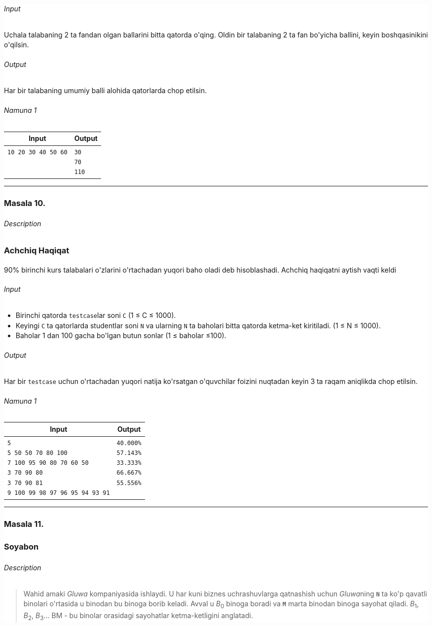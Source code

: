 ###### Input

Uchala talabaning 2 ta fandan olgan ballarini bitta qatorda o'qing. Oldin bir talabaning 2 ta fan bo'yicha ballini, keyin boshqasinikini o'qilsin.

###### Output

Har bir talabaning umumiy balli alohida qatorlarda chop etilsin.

###### Namuna 1
| Input | Output |
| - | - |
| `10 20 30 40 50 60` | `30`<br>`70`<br>`110` |

---

### Masala 10.

###### Description

### Achchiq Haqiqat

90% birinchi kurs talabalari o'zlarini o'rtachadan yuqori baho oladi deb hisoblashadi. Achchiq haqiqatni aytish vaqti keldi

###### Input

 - Birinchi qatorda `testcase`lar soni `C` (1 ≤ C ≤ 1000).
 - Keyingi `C` ta qatorlarda studentlar soni `N` va ularning `N` ta baholari bitta qatorda ketma-ket kiritiladi. (1 ≤ N ≤ 1000).
 - Baholar 1 dan 100 gacha bo'lgan butun sonlar (1 ≤ baholar ≤100).

###### Output

Har bir `testcase` uchun o'rtachadan yuqori natija ko'rsatgan o'quvchilar foizini nuqtadan keyin 3 ta raqam aniqlikda chop etilsin.

###### Namuna 1
| Input | Output |
| - | - |
| `5`<br>`5 50 50 70 80 100`<br>`7 100 95 90 80 70 60 50`<br>`3 70 90 80`<br>`3 70 90 81`<br>`9 100 99 98 97 96 95 94 93 91` | `40.000%`<br>`57.143%`<br>`33.333%`<br>`66.667%`<br>`55.556%` |

---

### Masala 11.

### Soyabon

###### Description

>   Wahid amaki *Gluwa* kompaniyasida ishlaydi. U har kuni biznes uchrashuvlarga qatnashish uchun *Gluwa*ning **`N`** ta ko'p qavatli binolari o'rtasida u binodan bu binoga borib keladi. Avval u $B_0$ binoga boradi va **`M`** marta binodan binoga sayohat qiladi. $B_1$, $B_2$, $B_3$... BM - bu binolar orasidagi sayohatlar ketma-ketligini anglatadi.
